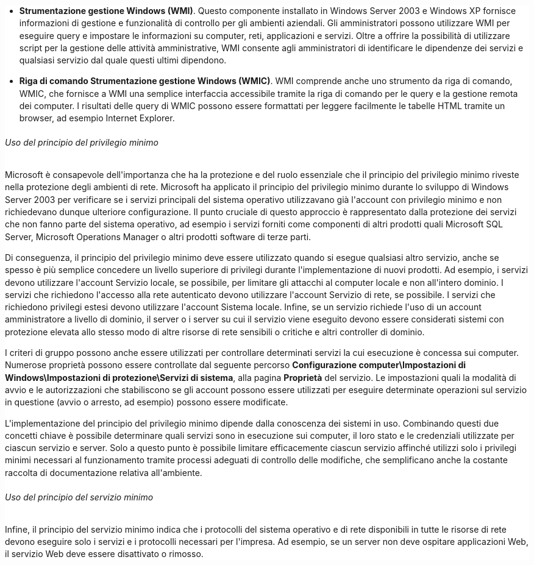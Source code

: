 -   **Strumentazione gestione Windows (WMI)**. Questo componente installato in Windows Server 2003 e Windows XP fornisce informazioni di gestione e funzionalità di controllo per gli ambienti aziendali. Gli amministratori possono utilizzare WMI per eseguire query e impostare le informazioni su computer, reti, applicazioni e servizi. Oltre a offrire la possibilità di utilizzare script per la gestione delle attività amministrative, WMI consente agli amministratori di identificare le dipendenze dei servizi e qualsiasi servizio dal quale questi ultimi dipendono.
  
-   **Riga di comando Strumentazione gestione Windows (WMIC)**. WMI comprende anche uno strumento da riga di comando, WMIC, che fornisce a WMI una semplice interfaccia accessibile tramite la riga di comando per le query e la gestione remota dei computer. I risultati delle query di WMIC possono essere formattati per leggere facilmente le tabelle HTML tramite un browser, ad esempio Internet Explorer.
  
###### Uso del principio del privilegio minimo
  
Microsoft è consapevole dell'importanza che ha la protezione e del ruolo essenziale che il principio del privilegio minimo riveste nella protezione degli ambienti di rete. Microsoft ha applicato il principio del privilegio minimo durante lo sviluppo di Windows Server 2003 per verificare se i servizi principali del sistema operativo utilizzavano già l'account con privilegio minimo e non richiedevano dunque ulteriore configurazione. Il punto cruciale di questo approccio è rappresentato dalla protezione dei servizi che non fanno parte del sistema operativo, ad esempio i servizi forniti come componenti di altri prodotti quali Microsoft SQL Server, Microsoft Operations Manager o altri prodotti software di terze parti.
  
Di conseguenza, il principio del privilegio minimo deve essere utilizzato quando si esegue qualsiasi altro servizio, anche se spesso è più semplice concedere un livello superiore di privilegi durante l'implementazione di nuovi prodotti. Ad esempio, i servizi devono utilizzare l'account Servizio locale, se possibile, per limitare gli attacchi al computer locale e non all'intero dominio. I servizi che richiedono l'accesso alla rete autenticato devono utilizzare l'account Servizio di rete, se possibile. I servizi che richiedono privilegi estesi devono utilizzare l'account Sistema locale. Infine, se un servizio richiede l'uso di un account amministratore a livello di dominio, il server o i server su cui il servizio viene eseguito devono essere considerati sistemi con protezione elevata allo stesso modo di altre risorse di rete sensibili o critiche e altri controller di dominio.
  
I criteri di gruppo possono anche essere utilizzati per controllare determinati servizi la cui esecuzione è concessa sui computer. Numerose proprietà possono essere controllate dal seguente percorso **Configurazione computer\\Impostazioni di Windows\\Impostazioni di protezione\\Servizi di sistema**, alla pagina **Proprietà** del servizio. Le impostazioni quali la modalità di avvio e le autorizzazioni che stabiliscono se gli account possono essere utilizzati per eseguire determinate operazioni sul servizio in questione (avvio o arresto, ad esempio) possono essere modificate.
  
L'implementazione del principio del privilegio minimo dipende dalla conoscenza dei sistemi in uso. Combinando questi due concetti chiave è possibile determinare quali servizi sono in esecuzione sui computer, il loro stato e le credenziali utilizzate per ciascun servizio e server. Solo a questo punto è possibile limitare efficacemente ciascun servizio affinché utilizzi solo i privilegi minimi necessari al funzionamento tramite processi adeguati di controllo delle modifiche, che semplificano anche la costante raccolta di documentazione relativa all'ambiente.
  
###### Uso del principio del servizio minimo
  
Infine, il principio del servizio minimo indica che i protocolli del sistema operativo e di rete disponibili in tutte le risorse di rete devono eseguire solo i servizi e i protocolli necessari per l'impresa. Ad esempio, se un server non deve ospitare applicazioni Web, il servizio Web deve essere disattivato o rimosso.
  